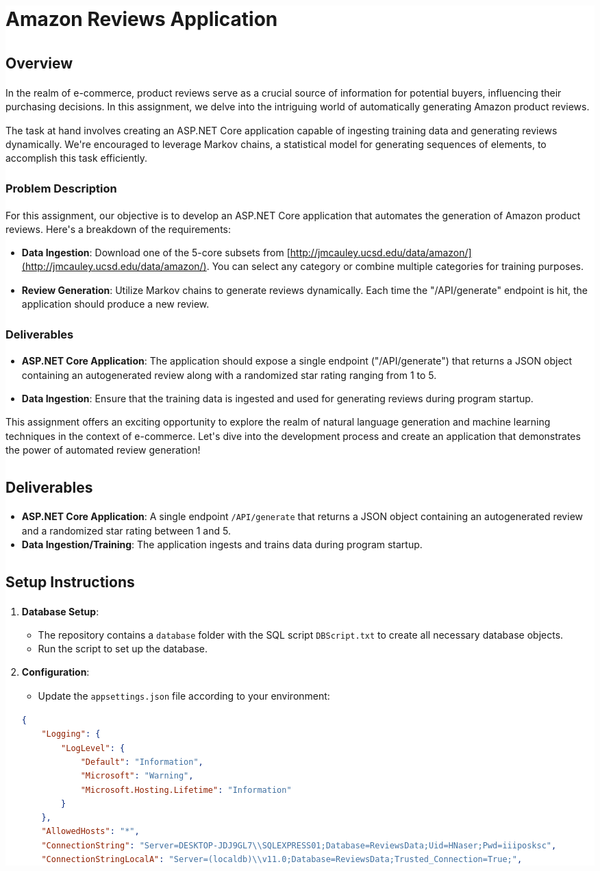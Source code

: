# Amazon Reviews Application

## Overview
In the realm of e-commerce, product reviews serve as a crucial source of information for potential buyers, influencing their purchasing decisions. In this assignment, we delve into the intriguing world of automatically generating Amazon product reviews. 

The task at hand involves creating an ASP.NET Core application capable of ingesting training data and generating reviews dynamically. We're encouraged to leverage Markov chains, a statistical model for generating sequences of elements, to accomplish this task efficiently.

### Problem Description

For this assignment, our objective is to develop an ASP.NET Core application that automates the generation of Amazon product reviews. Here's a breakdown of the requirements:

- **Data Ingestion**: Download one of the 5-core subsets from [http://jmcauley.ucsd.edu/data/amazon/](http://jmcauley.ucsd.edu/data/amazon/). You can select any category or combine multiple categories for training purposes.

- **Review Generation**: Utilize Markov chains to generate reviews dynamically. Each time the "/API/generate" endpoint is hit, the application should produce a new review.

### Deliverables

- **ASP.NET Core Application**: The application should expose a single endpoint ("/API/generate") that returns a JSON object containing an autogenerated review along with a randomized star rating ranging from 1 to 5.

- **Data Ingestion**: Ensure that the training data is ingested and used for generating reviews during program startup.

This assignment offers an exciting opportunity to explore the realm of natural language generation and machine learning techniques in the context of e-commerce. Let's dive into the development process and create an application that demonstrates the power of automated review generation!

## Deliverables

- **ASP.NET Core Application**: A single endpoint `/API/generate` that returns a JSON object containing an autogenerated review and a randomized star rating between 1 and 5.
- **Data Ingestion/Training**: The application ingests and trains data during program startup.

## Setup Instructions

1. **Database Setup**: 
    - The repository contains a `database` folder with the SQL script `DBScript.txt` to create all necessary database objects.
    - Run the script to set up the database.

2. **Configuration**:
    - Update the `appsettings.json` file according to your environment:
    ```json
    {
        "Logging": {
            "LogLevel": {
                "Default": "Information",
                "Microsoft": "Warning",
                "Microsoft.Hosting.Lifetime": "Information"
            }
        },
        "AllowedHosts": "*",
        "ConnectionString": "Server=DESKTOP-JDJ9GL7\\SQLEXPRESS01;Database=ReviewsData;Uid=HNaser;Pwd=iiiposksc",
        "ConnectionStringLocalA": "Server=(localdb)\\v11.0;Database=ReviewsData;Trusted_Connection=True;",